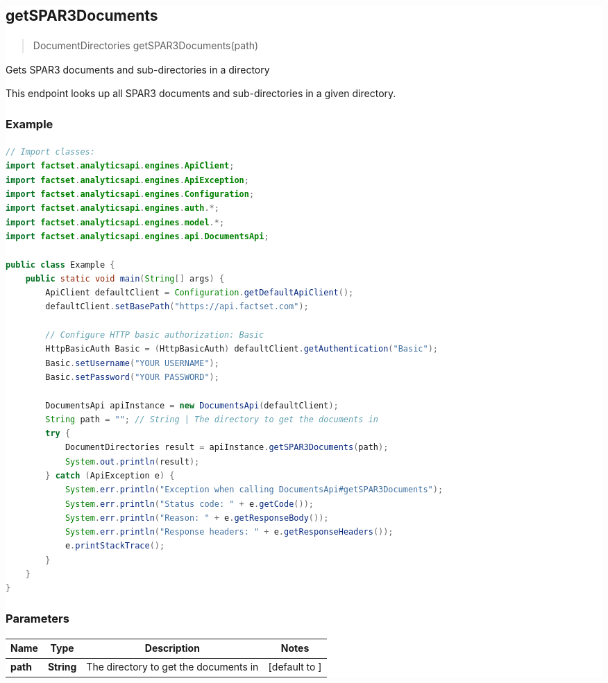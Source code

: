 
## getSPAR3Documents

> DocumentDirectories getSPAR3Documents(path)

Gets SPAR3 documents and sub-directories in a directory

This endpoint looks up all SPAR3 documents and sub-directories in a given directory.

### Example

```java
// Import classes:
import factset.analyticsapi.engines.ApiClient;
import factset.analyticsapi.engines.ApiException;
import factset.analyticsapi.engines.Configuration;
import factset.analyticsapi.engines.auth.*;
import factset.analyticsapi.engines.model.*;
import factset.analyticsapi.engines.api.DocumentsApi;

public class Example {
    public static void main(String[] args) {
        ApiClient defaultClient = Configuration.getDefaultApiClient();
        defaultClient.setBasePath("https://api.factset.com");
        
        // Configure HTTP basic authorization: Basic
        HttpBasicAuth Basic = (HttpBasicAuth) defaultClient.getAuthentication("Basic");
        Basic.setUsername("YOUR USERNAME");
        Basic.setPassword("YOUR PASSWORD");

        DocumentsApi apiInstance = new DocumentsApi(defaultClient);
        String path = ""; // String | The directory to get the documents in
        try {
            DocumentDirectories result = apiInstance.getSPAR3Documents(path);
            System.out.println(result);
        } catch (ApiException e) {
            System.err.println("Exception when calling DocumentsApi#getSPAR3Documents");
            System.err.println("Status code: " + e.getCode());
            System.err.println("Reason: " + e.getResponseBody());
            System.err.println("Response headers: " + e.getResponseHeaders());
            e.printStackTrace();
        }
    }
}
```

### Parameters


Name | Type | Description  | Notes
------------- | ------------- | ------------- | -------------
 **path** | **String**| The directory to get the documents in | [default to ]
